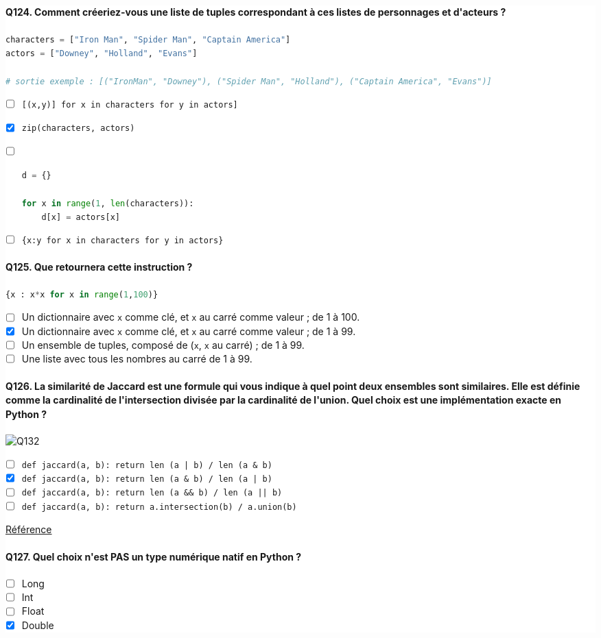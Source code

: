 #### Q124. Comment créeriez-vous une liste de tuples correspondant à ces listes de personnages et d'acteurs ?

```python
characters = ["Iron Man", "Spider Man", "Captain America"]
actors = ["Downey", "Holland", "Evans"]

# sortie exemple : [("IronMan", "Downey"), ("Spider Man", "Holland"), ("Captain America", "Evans")]
```

- [ ] `[(x,y)] for x in characters for y in actors]`
- [x] `zip(characters, actors)`
- [ ] &shy;

  ```python
  d = {}

  for x in range(1, len(characters)):
      d[x] = actors[x]
  ```

- [ ] `{x:y for x in characters for y in actors}`

#### Q125. Que retournera cette instruction ?

```python
{x : x*x for x in range(1,100)}
```

- [ ] Un dictionnaire avec `x` comme clé, et `x` au carré comme valeur ; de 1 à 100.
- [x] Un dictionnaire avec `x` comme clé, et `x` au carré comme valeur ; de 1 à 99.
- [ ] Un ensemble de tuples, composé de (`x`, `x` au carré) ; de 1 à 99.
- [ ] Une liste avec tous les nombres au carré de 1 à 99.

#### Q126. La similarité de Jaccard est une formule qui vous indique à quel point deux ensembles sont similaires. Elle est définie comme la cardinalité de l'intersection divisée par la cardinalité de l'union. Quel choix est une implémentation exacte en Python ?

![Q132](images/Q132.png?raw=png)

- [ ] `def jaccard(a, b): return len (a | b) / len (a & b)`
- [x] `def jaccard(a, b): return len (a & b) / len (a | b)`
- [ ] `def jaccard(a, b): return len (a && b) / len (a || b)`
- [ ] `def jaccard(a, b): return a.intersection(b) / a.union(b)`

[Référence](https://docs.python.org/3/tutorial/datastructures.html?highlight=set#sets.)

#### Q127. Quel choix n'est PAS un type numérique natif en Python ?

- [ ] Long
- [ ] Int
- [ ] Float
- [x] Double
